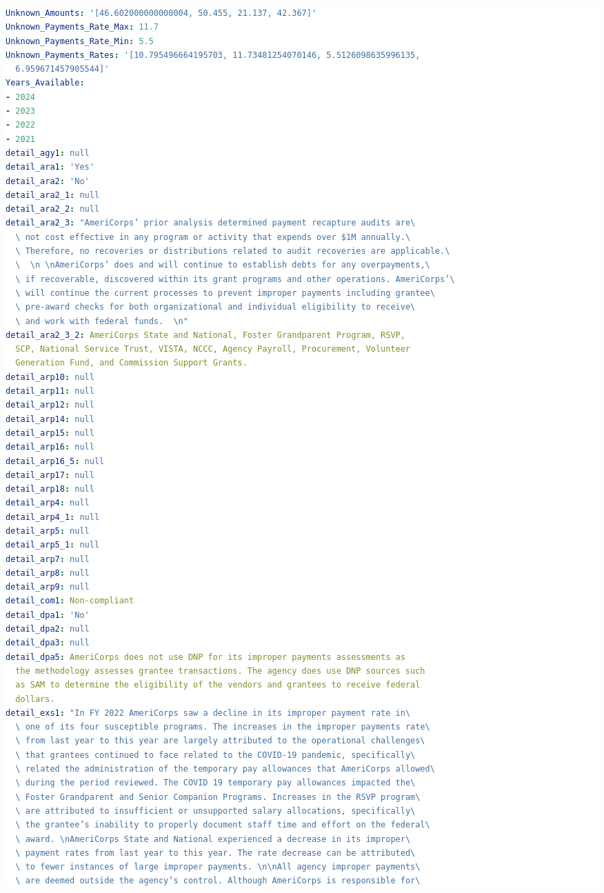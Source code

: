 ```yaml
Unknown_Amounts: '[46.602000000000004, 50.455, 21.137, 42.367]'
Unknown_Payments_Rate_Max: 11.7
Unknown_Payments_Rate_Min: 5.5
Unknown_Payments_Rates: '[10.795496664195703, 11.73481254070146, 5.5126098635996135,
  6.959671457905544]'
Years_Available:
- 2024
- 2023
- 2022
- 2021
detail_agy1: null
detail_ara1: 'Yes'
detail_ara2: 'No'
detail_ara2_1: null
detail_ara2_2: null
detail_ara2_3: "AmeriCorps’ prior analysis determined payment recapture audits are\
  \ not cost effective in any program or activity that expends over $1M annually.\
  \ Therefore, no recoveries or distributions related to audit recoveries are applicable.\
  \  \n \nAmeriCorps’ does and will continue to establish debts for any overpayments,\
  \ if recoverable, discovered within its grant programs and other operations. AmeriCorps’\
  \ will continue the current processes to prevent improper payments including grantee\
  \ pre-award checks for both organizational and individual eligibility to receive\
  \ and work with federal funds.  \n"
detail_ara2_3_2: AmeriCorps State and National, Foster Grandparent Program, RSVP,
  SCP, National Service Trust, VISTA, NCCC, Agency Payroll, Procurement, Volunteer
  Generation Fund, and Commission Support Grants.
detail_arp10: null
detail_arp11: null
detail_arp12: null
detail_arp14: null
detail_arp15: null
detail_arp16: null
detail_arp16_5: null
detail_arp17: null
detail_arp18: null
detail_arp4: null
detail_arp4_1: null
detail_arp5: null
detail_arp5_1: null
detail_arp7: null
detail_arp8: null
detail_arp9: null
detail_com1: Non-compliant
detail_dpa1: 'No'
detail_dpa2: null
detail_dpa3: null
detail_dpa5: AmeriCorps does not use DNP for its improper payments assessments as
  the methodology assesses grantee transactions. The agency does use DNP sources such
  as SAM to determine the eligibility of the vendors and grantees to receive federal
  dollars.
detail_exs1: "In FY 2022 AmeriCorps saw a decline in its improper payment rate in\
  \ one of its four susceptible programs. The increases in the improper payments rate\
  \ from last year to this year are largely attributed to the operational challenges\
  \ that grantees continued to face related to the COVID-19 pandemic, specifically\
  \ related the administration of the temporary pay allowances that AmeriCorps allowed\
  \ during the period reviewed. The COVID 19 temporary pay allowances impacted the\
  \ Foster Grandparent and Senior Companion Programs. Increases in the RSVP program\
  \ are attributed to insufficient or unsupported salary allocations, specifically\
  \ the grantee’s inability to properly document staff time and effort on the federal\
  \ award. \nAmeriCorps State and National experienced a decrease in its improper\
  \ payment rates from last year to this year. The rate decrease can be attributed\
  \ to fewer instances of large improper payments. \n\nAll agency improper payments\
  \ are deemed outside the agency’s control. Although AmeriCorps is responsible for\
```